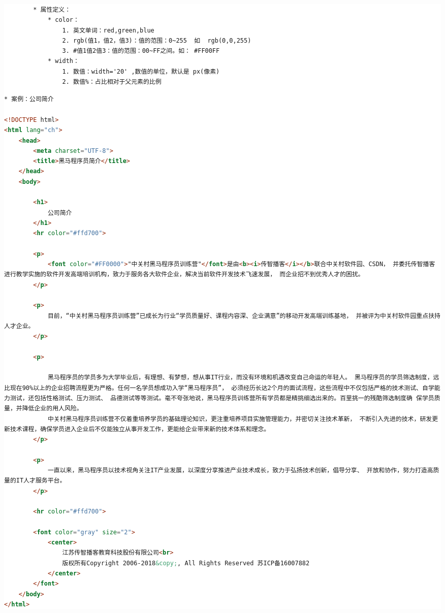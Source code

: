 			* 属性定义：
				* color：
					1. 英文单词：red,green,blue
					2. rgb(值1，值2，值3)：值的范围：0~255  如  rgb(0,0,255)
					3. #值1值2值3：值的范围：00~FF之间。如： #FF00FF
				* width：
					1. 数值：width='20' ,数值的单位，默认是 px(像素)
					2. 数值%：占比相对于父元素的比例
	
	

```html
* 案例：公司简介

<!DOCTYPE html>
<html lang="ch">
    <head>
        <meta charset="UTF-8">
        <title>黑马程序员简介</title>
    </head>
    <body>

        <h1>
            公司简介
        </h1>
        <hr color="#ffd700">

        <p>
            <font color="#FF0000">"中关村黑马程序员训练营"</font>是由<b><i>传智播客</i></b>联合中关村软件园、CSDN， 并委托传智播客进行教学实施的软件开发高端培训机构，致力于服务各大软件企业，解决当前软件开发技术飞速发展， 而企业招不到优秀人才的困扰。
        </p>

        <p>
            目前，“中关村黑马程序员训练营”已成长为行业“学员质量好、课程内容深、企业满意”的移动开发高端训练基地， 并被评为中关村软件园重点扶持人才企业。
        </p>

        <p>

            黑马程序员的学员多为大学毕业后，有理想、有梦想，想从事IT行业，而没有环境和机遇改变自己命运的年轻人。 黑马程序员的学员筛选制度，远比现在90%以上的企业招聘流程更为严格。任何一名学员想成功入学“黑马程序员”， 必须经历长达2个月的面试流程，这些流程中不仅包括严格的技术测试、自学能力测试，还包括性格测试、压力测试、 品德测试等等测试。毫不夸张地说，黑马程序员训练营所有学员都是精挑细选出来的。百里挑一的残酷筛选制度确 保学员质量，并降低企业的用人风险。
            中关村黑马程序员训练营不仅着重培养学员的基础理论知识，更注重培养项目实施管理能力，并密切关注技术革新， 不断引入先进的技术，研发更新技术课程，确保学员进入企业后不仅能独立从事开发工作，更能给企业带来新的技术体系和理念。
        </p>

        <p>
            一直以来，黑马程序员以技术视角关注IT产业发展，以深度分享推进产业技术成长，致力于弘扬技术创新，倡导分享、 开放和协作，努力打造高质量的IT人才服务平台。
        </p>

        <hr color="#ffd700">

        <font color="gray" size="2">
            <center>
                江苏传智播客教育科技股份有限公司<br>
                版权所有Copyright 2006-2018&copy;, All Rights Reserved 苏ICP备16007882
            </center>
        </font>
    </body>
</html>
```

